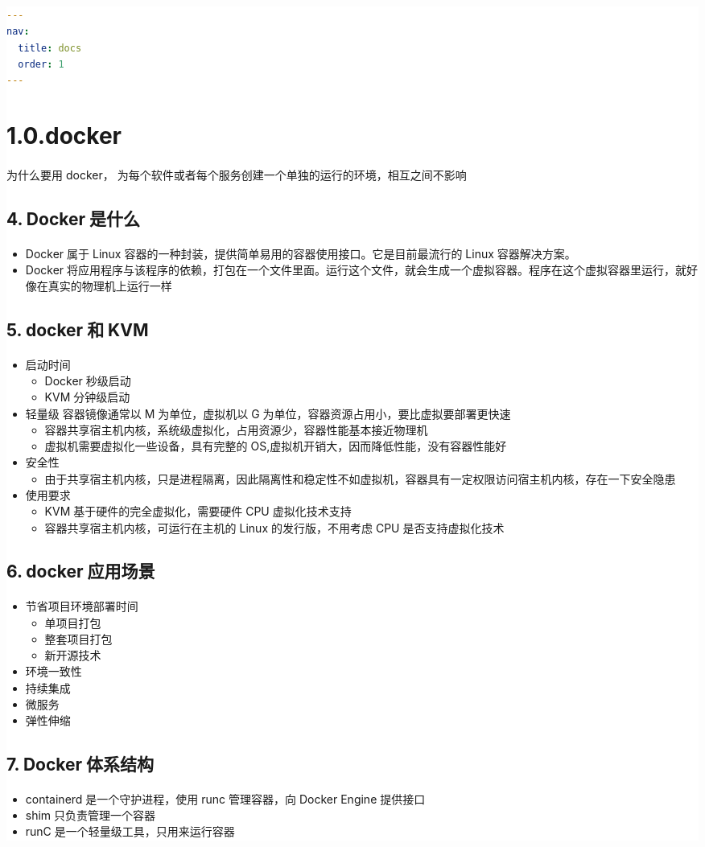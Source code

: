 ```yaml
---
nav:
  title: docs
  order: 1
---
```


# 1.0.docker

为什么要用 docker，
为每个软件或者每个服务创建一个单独的运行的环境，相互之间不影响

## 4. Docker 是什么

- Docker 属于 Linux 容器的一种封装，提供简单易用的容器使用接口。它是目前最流行的 Linux 容器解决方案。
- Docker 将应用程序与该程序的依赖，打包在一个文件里面。运行这个文件，就会生成一个虚拟容器。程序在这个虚拟容器里运行，就好像在真实的物理机上运行一样

## 5. docker 和 KVM

- 启动时间
  - Docker 秒级启动
  - KVM 分钟级启动
- 轻量级 容器镜像通常以 M 为单位，虚拟机以 G 为单位，容器资源占用小，要比虚拟要部署更快速
  - 容器共享宿主机内核，系统级虚拟化，占用资源少，容器性能基本接近物理机
  - 虚拟机需要虚拟化一些设备，具有完整的 OS,虚拟机开销大，因而降低性能，没有容器性能好
- 安全性
  - 由于共享宿主机内核，只是进程隔离，因此隔离性和稳定性不如虚拟机，容器具有一定权限访问宿主机内核，存在一下安全隐患
- 使用要求
  - KVM 基于硬件的完全虚拟化，需要硬件 CPU 虚拟化技术支持
  - 容器共享宿主机内核，可运行在主机的 Linux 的发行版，不用考虑 CPU 是否支持虚拟化技术

## 6. docker 应用场景

- 节省项目环境部署时间
  - 单项目打包
  - 整套项目打包
  - 新开源技术
- 环境一致性
- 持续集成
- 微服务
- 弹性伸缩

## 7. Docker 体系结构

- containerd 是一个守护进程，使用 runc 管理容器，向 Docker Engine 提供接口
- shim 只负责管理一个容器
- runC 是一个轻量级工具，只用来运行容器
